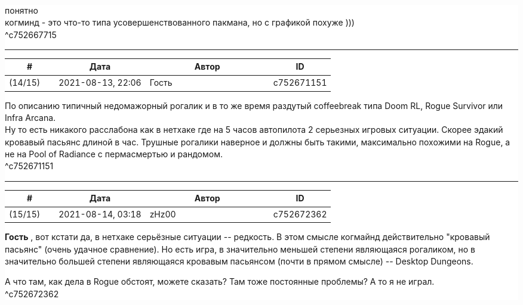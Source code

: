   
 понятно   
 когминд - это что-то типа усовершенствованного пакмана, но с графикой похуже )))   
 ^c752667715

---



|         #         |              Дата              |                     Автор                     |           ID           |
| --- | --- | --- | --- |
| (14/15) | 2021-08-13, 22:06 | Гость | c752671151 |

  
 По описанию типичный недомажорный рогалик и в то же время раздутый coffeebreak типа Doom RL, Rogue Survivor или Infra Arcana.   
 Ну то есть никакого расслабона как в нетхаке где на 5 часов автопилота 2 серьезных игровых ситуации. Скорее эдакий кровавый пасьянс длиной в час. Трушные рогалики наверное и должны быть такими, максимально похожими на Rogue, а не на Pool of Radiance с пермасмертью и рандомом.   
 ^c752671151

---



|         #         |              Дата              |                     Автор                     |           ID           |
| --- | --- | --- | --- |
| (15/15) | 2021-08-14, 03:18 | zHz00 | c752672362 |

  
  **Гость**  , вот кстати да, в нетхаке серьёзные ситуации -- редкость. В этом смысле когмайнд действительно "кровавый пасьянс" (очень удачное сравнение). Но есть игра, в значительно меньшей степени являющаяся рогаликом, но в значительно большей степени являющаяся кровавым пасьянсом (почти в прямом смысле) -- Desktop Dungeons.   
   
 А что там, как дела в Rogue обстоят, можете сказать? Там тоже постоянные проблемы? А то я не играл.   
 ^c752672362